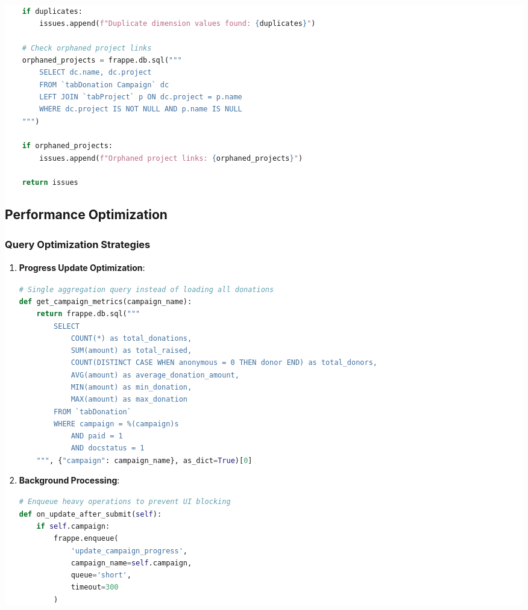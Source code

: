   ```python
       if duplicates:
           issues.append(f"Duplicate dimension values found: {duplicates}")

       # Check orphaned project links
       orphaned_projects = frappe.db.sql("""
           SELECT dc.name, dc.project
           FROM `tabDonation Campaign` dc
           LEFT JOIN `tabProject` p ON dc.project = p.name
           WHERE dc.project IS NOT NULL AND p.name IS NULL
       """)

       if orphaned_projects:
           issues.append(f"Orphaned project links: {orphaned_projects}")

       return issues
   ```

## Performance Optimization

### Query Optimization Strategies

1. **Progress Update Optimization**:
   ```python
   # Single aggregation query instead of loading all donations
   def get_campaign_metrics(campaign_name):
       return frappe.db.sql("""
           SELECT
               COUNT(*) as total_donations,
               SUM(amount) as total_raised,
               COUNT(DISTINCT CASE WHEN anonymous = 0 THEN donor END) as total_donors,
               AVG(amount) as average_donation_amount,
               MIN(amount) as min_donation,
               MAX(amount) as max_donation
           FROM `tabDonation`
           WHERE campaign = %(campaign)s
               AND paid = 1
               AND docstatus = 1
       """, {"campaign": campaign_name}, as_dict=True)[0]
   ```

2. **Background Processing**:
   ```python
   # Enqueue heavy operations to prevent UI blocking
   def on_update_after_submit(self):
       if self.campaign:
           frappe.enqueue(
               'update_campaign_progress',
               campaign_name=self.campaign,
               queue='short',
               timeout=300
           )
   ```
